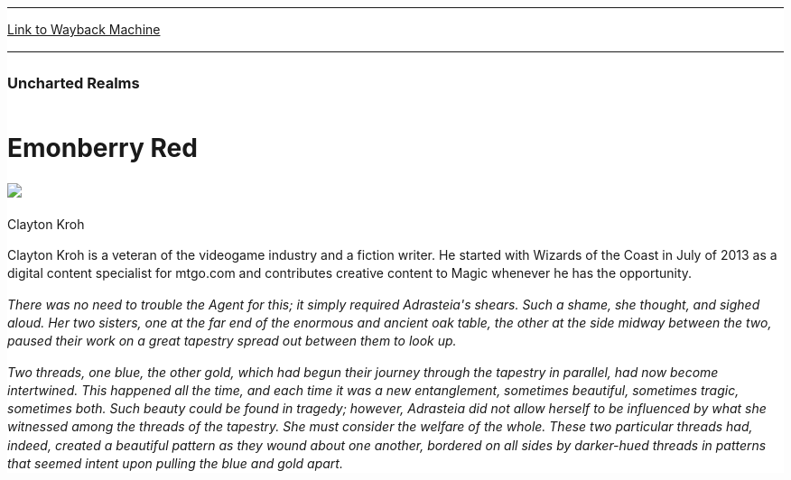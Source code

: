 
---
[Link to Wayback Machine](https://web.archive.org/web/20141006015209/http://magic.wizards.com/en/articles/archive/emonberry-red-2014-02-05)

[_metadata_:description]:- "There was no need to trouble the Agent for this; it simply required Adrasteia's shears. Such a shame, she thought, and sighed aloud. Her two sisters, one at the far end of the enormous and ancient oak table, the other at the side midway between the two, paused their work on a great tapestry spread out between them to look up."
[_metadata_:generator]:- "Drupal 7 (http://drupal.org)"
[_metadata_:node]:- "154181"
[_metadata_:publish_date]:- "2014-02-05"
[_metadata_:source]:- "div-main"
[_metadata_:title]:- "Emonberry Red"
[_metadata_:wayback_capture_timestamp]:- "2014-10-06 01:52:09"
[_metadata_:wayback_raw_url]:- "https://web.archive.org/web/20141006015209id_/http://magic.wizards.com/en/articles/archive/emonberry-red-2014-02-05"
[_metadata_:wayback_url]:- "http://magic.wizards.com/en/articles/archive/emonberry-red-2014-02-05"
---





### Uncharted Realms


Emonberry Red
=============



![](https://media.magic.wizards.com/styles/auth_small/public/images/person/authorpic_claytonkroh.jpg)

Clayton Kroh

Clayton Kroh is a veteran of the videogame industry and a fiction writer. He started with Wizards of the Coast in July of 2013 as a digital content specialist for mtgo.com and contributes creative content to Magic whenever he has the opportunity.


 










*There was no need to trouble the Agent for this; it simply required Adrasteia's shears. Such a shame, she thought, and sighed aloud. Her two sisters, one at the far end of the enormous and ancient oak table, the other at the side midway between the two, paused their work on a great tapestry spread out between them to look up.* 


*Two threads, one blue, the other gold, which had begun their journey through the tapestry in parallel, had now become intertwined. This happened all the time, and each time it was a new entanglement, sometimes beautiful, sometimes tragic, sometimes both. Such beauty could be found in tragedy; however, Adrasteia did not allow herself to be influenced by what she witnessed among the threads of the tapestry. She must consider the welfare of the whole. These two particular threads had, indeed, created a beautiful pattern as they wound about one another, bordered on all sides by darker-hued threads in patterns that seemed intent upon pulling the blue and gold apart.*
